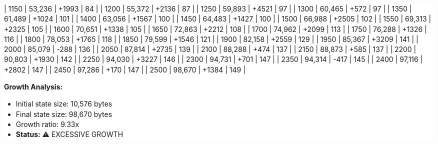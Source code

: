 | 1150 | 53,236 | +1993 | 84 |
| 1200 | 55,372 | +2136 | 87 |
| 1250 | 59,893 | +4521 | 97 |
| 1300 | 60,465 | +572 | 97 |
| 1350 | 61,489 | +1024 | 101 |
| 1400 | 63,056 | +1567 | 100 |
| 1450 | 64,483 | +1427 | 100 |
| 1500 | 66,988 | +2505 | 102 |
| 1550 | 69,313 | +2325 | 105 |
| 1600 | 70,651 | +1338 | 105 |
| 1650 | 72,863 | +2212 | 108 |
| 1700 | 74,962 | +2099 | 113 |
| 1750 | 76,288 | +1326 | 116 |
| 1800 | 78,053 | +1765 | 118 |
| 1850 | 79,599 | +1546 | 121 |
| 1900 | 82,158 | +2559 | 129 |
| 1950 | 85,367 | +3209 | 141 |
| 2000 | 85,079 | -288 | 136 |
| 2050 | 87,814 | +2735 | 139 |
| 2100 | 88,288 | +474 | 137 |
| 2150 | 88,873 | +585 | 137 |
| 2200 | 90,803 | +1930 | 142 |
| 2250 | 94,030 | +3227 | 146 |
| 2300 | 94,731 | +701 | 147 |
| 2350 | 94,314 | -417 | 145 |
| 2400 | 97,116 | +2802 | 147 |
| 2450 | 97,286 | +170 | 147 |
| 2500 | 98,670 | +1384 | 149 |

**Growth Analysis:**
- Initial state size: 10,576 bytes
- Final state size: 98,670 bytes
- Growth ratio: 9.33x
- **Status:** ⚠️ EXCESSIVE GROWTH
